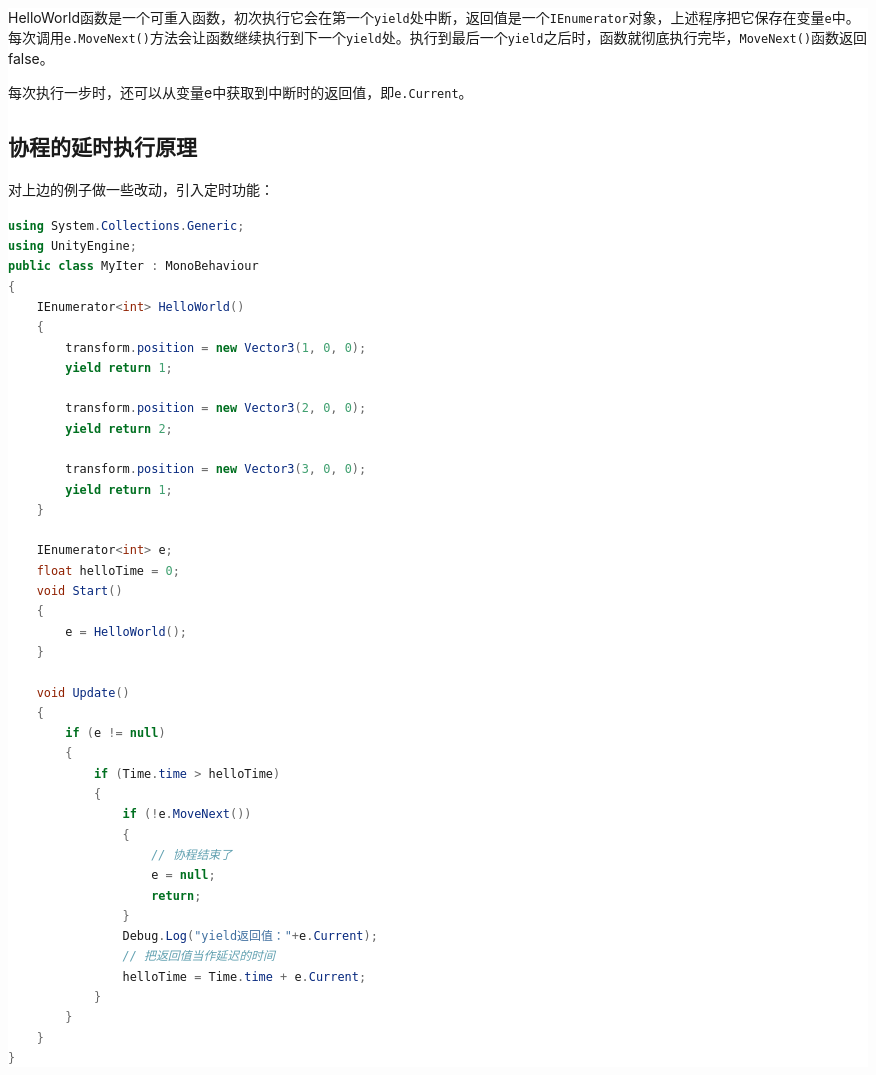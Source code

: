 HelloWorld函数是一个可重入函数，初次执行它会在第一个`yield`处中断，返回值是一个`IEnumerator`对象，上述程序把它保存在变量`e`中。每次调用`e.MoveNext()`方法会让函数继续执行到下一个`yield`处。执行到最后一个`yield`之后时，函数就彻底执行完毕，`MoveNext()`函数返回false。

每次执行一步时，还可以从变量e中获取到中断时的返回值，即`e.Current`。

## 协程的延时执行原理

对上边的例子做一些改动，引入定时功能：

```c#
using System.Collections.Generic;
using UnityEngine;
public class MyIter : MonoBehaviour
{
    IEnumerator<int> HelloWorld()
    {
        transform.position = new Vector3(1, 0, 0);
        yield return 1;

        transform.position = new Vector3(2, 0, 0);
        yield return 2;

        transform.position = new Vector3(3, 0, 0);
        yield return 1;
    }

    IEnumerator<int> e;
    float helloTime = 0;
    void Start()
    {
        e = HelloWorld();
    }

    void Update()
    {
        if (e != null)
        {
            if (Time.time > helloTime)
            {
                if (!e.MoveNext())
                {
                    // 协程结束了
                    e = null;
                    return;
                }
                Debug.Log("yield返回值："+e.Current);
                // 把返回值当作延迟的时间
                helloTime = Time.time + e.Current;
            }
        }
    }
}
```

